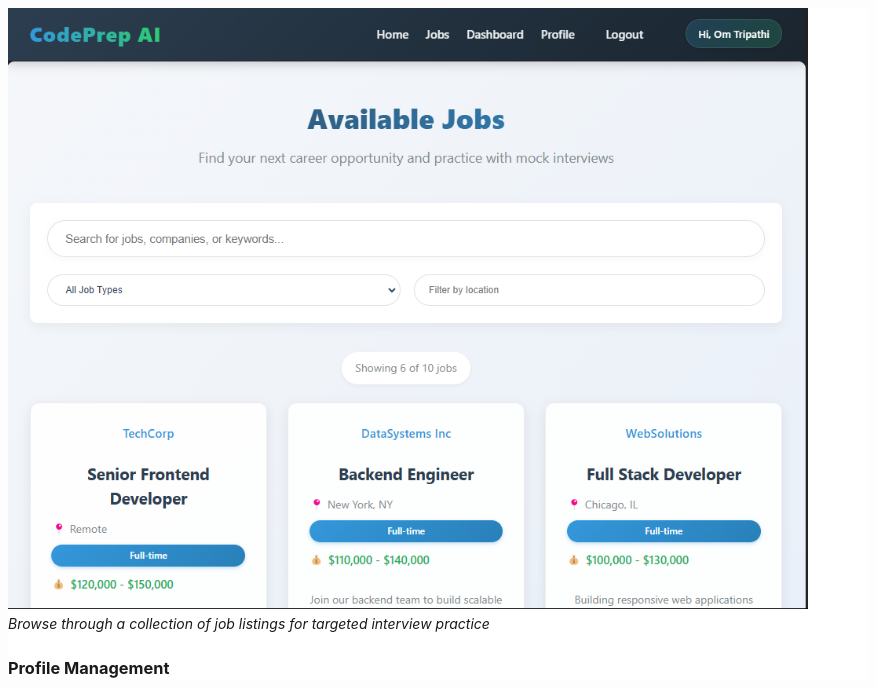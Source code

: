   <img src="screenshots/jobs-page.png" alt="Jobs Listing Page" width="800"/>
  <br>
  <em>Browse through a collection of job listings for targeted interview practice</em>
</p>

### Profile Management
<p align="center">
